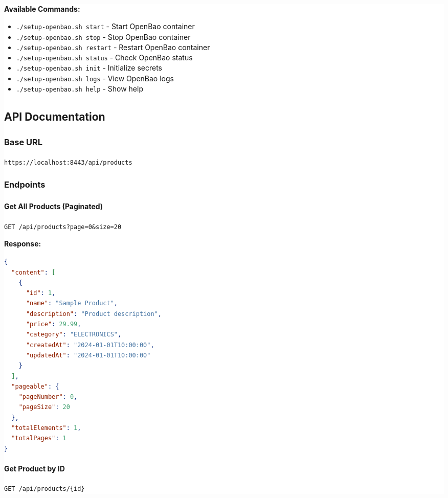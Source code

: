 **Available Commands:**

- `./setup-openbao.sh start` - Start OpenBao container
- `./setup-openbao.sh stop` - Stop OpenBao container
- `./setup-openbao.sh restart` - Restart OpenBao container
- `./setup-openbao.sh status` - Check OpenBao status
- `./setup-openbao.sh init` - Initialize secrets
- `./setup-openbao.sh logs` - View OpenBao logs
- `./setup-openbao.sh help` - Show help

## API Documentation

### Base URL

```text
https://localhost:8443/api/products
```

### Endpoints

#### Get All Products (Paginated)

```http
GET /api/products?page=0&size=20
```

**Response:**

```json
{
  "content": [
    {
      "id": 1,
      "name": "Sample Product",
      "description": "Product description",
      "price": 29.99,
      "category": "ELECTRONICS",
      "createdAt": "2024-01-01T10:00:00",
      "updatedAt": "2024-01-01T10:00:00"
    }
  ],
  "pageable": {
    "pageNumber": 0,
    "pageSize": 20
  },
  "totalElements": 1,
  "totalPages": 1
}
```

#### Get Product by ID

```http
GET /api/products/{id}
```
